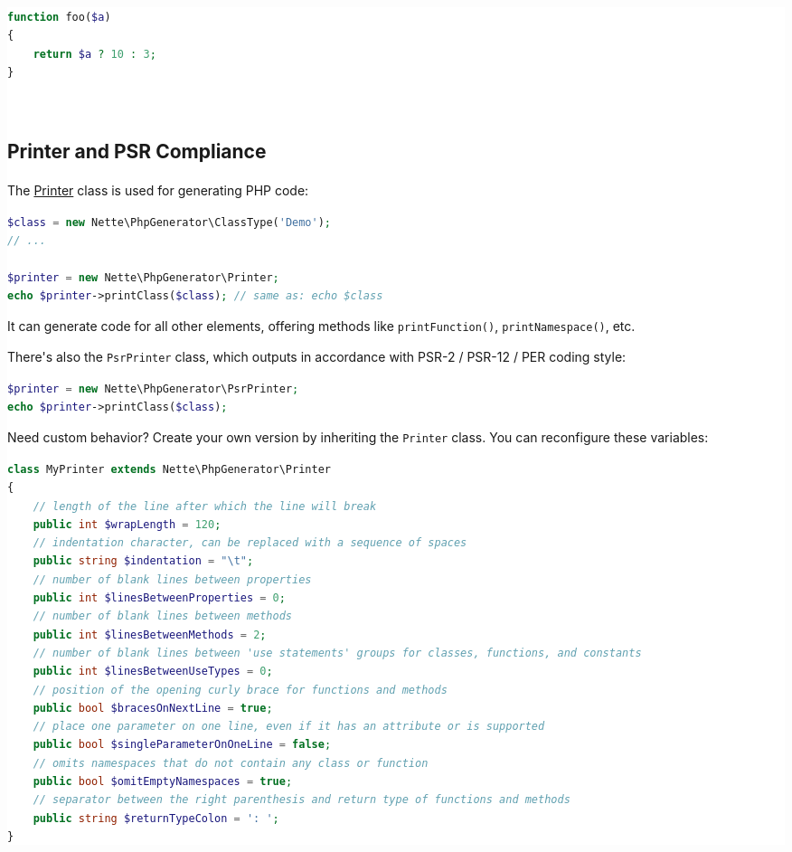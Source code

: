 ```php
function foo($a)
{
	return $a ? 10 : 3;
}
```

 

Printer and PSR Compliance
--------------------------

The [Printer](https://api.nette.org/php-generator/master/Nette/PhpGenerator/Printer.html) class is used for generating PHP code:

```php
$class = new Nette\PhpGenerator\ClassType('Demo');
// ...

$printer = new Nette\PhpGenerator\Printer;
echo $printer->printClass($class); // same as: echo $class
```

It can generate code for all other elements, offering methods like `printFunction()`, `printNamespace()`, etc.

There's also the `PsrPrinter` class, which outputs in accordance with PSR-2 / PSR-12 / PER coding style:

```php
$printer = new Nette\PhpGenerator\PsrPrinter;
echo $printer->printClass($class);
```

Need custom behavior? Create your own version by inheriting the `Printer` class. You can reconfigure these variables:

```php
class MyPrinter extends Nette\PhpGenerator\Printer
{
	// length of the line after which the line will break
	public int $wrapLength = 120;
	// indentation character, can be replaced with a sequence of spaces
	public string $indentation = "\t";
	// number of blank lines between properties
	public int $linesBetweenProperties = 0;
	// number of blank lines between methods
	public int $linesBetweenMethods = 2;
	// number of blank lines between 'use statements' groups for classes, functions, and constants
	public int $linesBetweenUseTypes = 0;
	// position of the opening curly brace for functions and methods
	public bool $bracesOnNextLine = true;
	// place one parameter on one line, even if it has an attribute or is supported
	public bool $singleParameterOnOneLine = false;
	// omits namespaces that do not contain any class or function
	public bool $omitEmptyNamespaces = true;
	// separator between the right parenthesis and return type of functions and methods
	public string $returnTypeColon = ': ';
}
```
